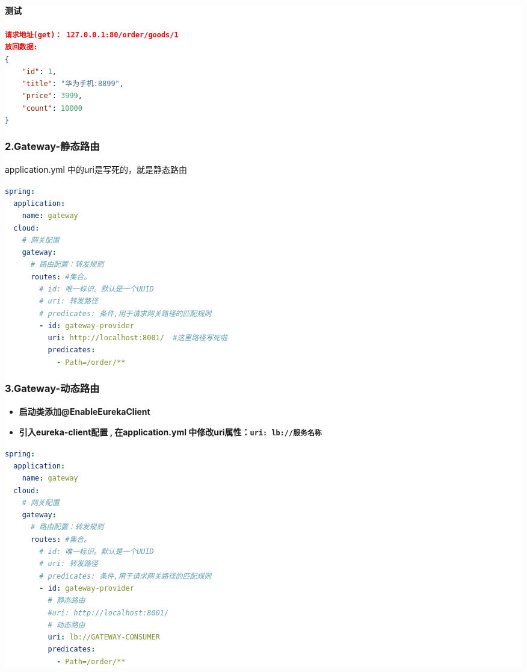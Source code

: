 #### 测试

```json
请求地址(get)： 127.0.0.1:80/order/goods/1
放回数据:
{
	"id": 1,
	"title": "华为手机:8899",
	"price": 3999,
	"count": 10000
}
```

### 2.Gateway-静态路由

application.yml 中的uri是写死的，就是静态路由

```yml
spring:
  application:
    name: gateway
  cloud:
    # 网关配置
    gateway:
      # 路由配置：转发规则
      routes: #集合。
        # id: 唯一标识。默认是一个UUID
        # uri: 转发路径
        # predicates: 条件,用于请求网关路径的匹配规则
        - id: gateway-provider
          uri: http://localhost:8001/  #这里路径写死啦 
          predicates:
            - Path=/order/**
```

### 3.Gateway-动态路由

- **启动类添加@EnableEurekaClient**

- **引入eureka-client配置 , 在application.yml 中修改uri属性：`uri: lb://服务名称`**

```yml
spring:
  application:
    name: gateway
  cloud:
    # 网关配置
    gateway:
      # 路由配置：转发规则
      routes: #集合。
        # id: 唯一标识。默认是一个UUID
        # uri: 转发路径
        # predicates: 条件,用于请求网关路径的匹配规则
        - id: gateway-provider
          # 静态路由
          #uri: http://localhost:8001/
          # 动态路由
          uri: lb://GATEWAY-CONSUMER
          predicates:
            - Path=/order/**
```
